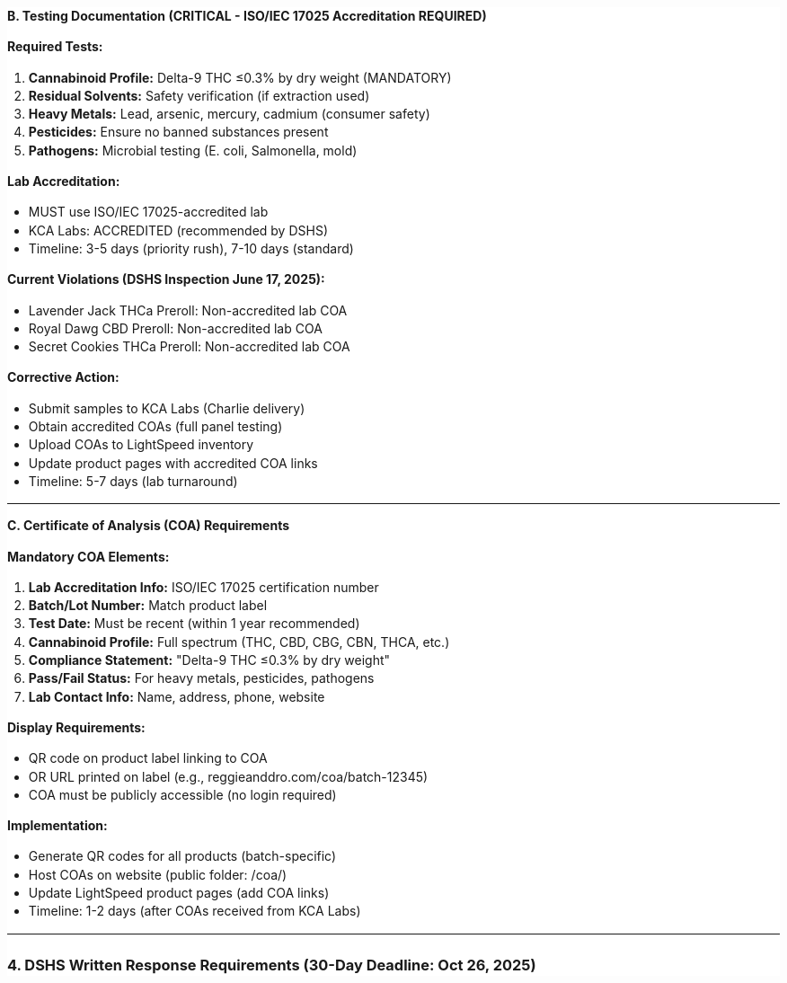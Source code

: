 **B. Testing Documentation (CRITICAL - ISO/IEC 17025 Accreditation REQUIRED)**

**Required Tests:**
1. **Cannabinoid Profile:** Delta-9 THC ≤0.3% by dry weight (MANDATORY)
2. **Residual Solvents:** Safety verification (if extraction used)
3. **Heavy Metals:** Lead, arsenic, mercury, cadmium (consumer safety)
4. **Pesticides:** Ensure no banned substances present
5. **Pathogens:** Microbial testing (E. coli, Salmonella, mold)

**Lab Accreditation:**
- MUST use ISO/IEC 17025-accredited lab
- KCA Labs: ACCREDITED (recommended by DSHS)
- Timeline: 3-5 days (priority rush), 7-10 days (standard)

**Current Violations (DSHS Inspection June 17, 2025):**
- Lavender Jack THCa Preroll: Non-accredited lab COA
- Royal Dawg CBD Preroll: Non-accredited lab COA
- Secret Cookies THCa Preroll: Non-accredited lab COA

**Corrective Action:**
- Submit samples to KCA Labs (Charlie delivery)
- Obtain accredited COAs (full panel testing)
- Upload COAs to LightSpeed inventory
- Update product pages with accredited COA links
- Timeline: 5-7 days (lab turnaround)

---

**C. Certificate of Analysis (COA) Requirements**

**Mandatory COA Elements:**
1. **Lab Accreditation Info:** ISO/IEC 17025 certification number
2. **Batch/Lot Number:** Match product label
3. **Test Date:** Must be recent (within 1 year recommended)
4. **Cannabinoid Profile:** Full spectrum (THC, CBD, CBG, CBN, THCA, etc.)
5. **Compliance Statement:** "Delta-9 THC ≤0.3% by dry weight"
6. **Pass/Fail Status:** For heavy metals, pesticides, pathogens
7. **Lab Contact Info:** Name, address, phone, website

**Display Requirements:**
- QR code on product label linking to COA
- OR URL printed on label (e.g., reggieanddro.com/coa/batch-12345)
- COA must be publicly accessible (no login required)

**Implementation:**
- Generate QR codes for all products (batch-specific)
- Host COAs on website (public folder: /coa/)
- Update LightSpeed product pages (add COA links)
- Timeline: 1-2 days (after COAs received from KCA Labs)

---

### 4. DSHS Written Response Requirements (30-Day Deadline: Oct 26, 2025)
